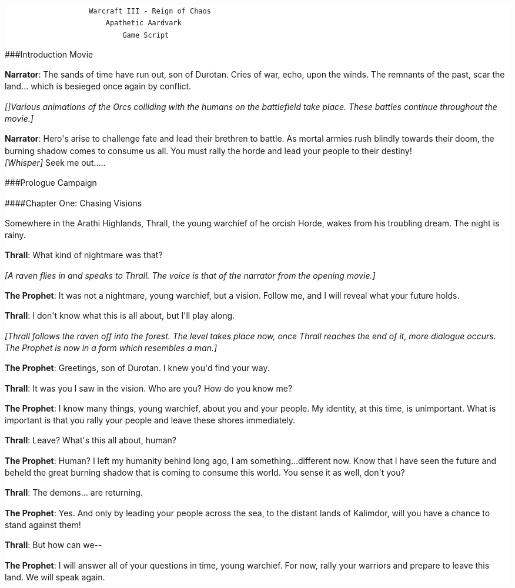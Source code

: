 						Warcraft III - Reign of Chaos
							Apathetic Aardvark
								Game Script

###Introduction Movie

**Narrator**: The sands of time have run out, son of Durotan.  Cries of war, echo, upon the winds.  The remnants of the past, scar the land... which is besieged once again by conflict.

*[]Various animations of the Orcs colliding with the humans on the battlefield take place.  These battles continue throughout the movie.]*

**Narrator**: Hero's arise to challenge fate and lead their brethren to battle.  As mortal armies rush blindly towards their doom, the burning shadow comes to consume us all. You must rally the horde and lead your people to their destiny!  
*[Whisper]* Seek me out.....


###Prologue Campaign

####Chapter One: Chasing Visions

Somewhere in the Arathi Highlands, Thrall, the young warchief of he orcish Horde, wakes from his troubling dream. The night is rainy.

**Thrall**: What kind of nightmare was that?

*[A raven flies in and speaks to Thrall.  The voice is that of the narrator from the opening movie.]*

**The Prophet**: It was not a nightmare, young warchief, but a vision.  Follow me, and I will reveal what your future holds.

**Thrall**: I don't know what this is all about, but I'll play along.

*[Thrall follows the raven off into the forest.  The level takes place now, once Thrall reaches the end of it, more dialogue occurs.  The Prophet is now in a form which resembles a man.]*

**The Prophet**: Greetings, son of Durotan.  I knew you'd find your way.

**Thrall**: It was you I saw in the vision.  Who are you?  How do you know me?

**The Prophet**: I know many things, young warchief, about you and your people.  My identity, at this time, is unimportant.  What is important is that you rally your people and leave these shores immediately.

**Thrall**: Leave?  What's this all about, human?

**The Prophet**: Human?  I left my humanity behind long ago, I am something...different now.  Know that I have seen the future and beheld the great burning shadow that is coming to consume this world.  You sense it as well, don't you?

**Thrall**: The demons... are returning.

**The Prophet**: Yes.  And only by leading your people across the sea, to the distant lands of Kalimdor, will you have a chance to stand against them!

**Thrall**: But how can we--

**The Prophet**: I will answer all of your questions in time, young warchief.  For now, rally your warriors and prepare to leave this land.  We will speak again.
